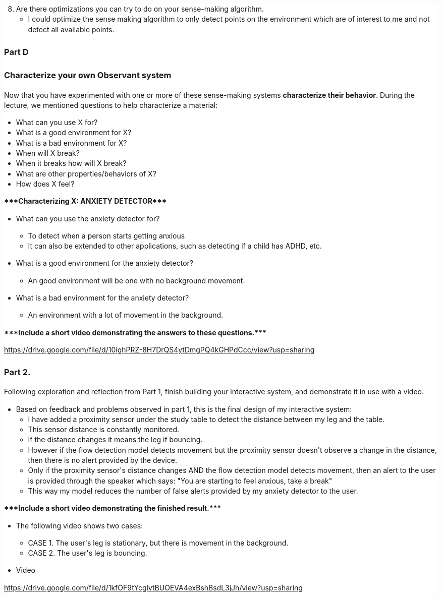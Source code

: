8. Are there optimizations you can try to do on your sense-making algorithm.
    * I could optimize the sense making algorithm to only detect points on the environment which are of interest to me and not detect all available points.
    
### Part D
### Characterize your own Observant system

Now that you have experimented with one or more of these sense-making systems **characterize their behavior**.
During the lecture, we mentioned questions to help characterize a material:
* What can you use X for?
* What is a good environment for X?
* What is a bad environment for X?
* When will X break?
* When it breaks how will X break?
* What are other properties/behaviors of X?
* How does X feel?

**\*\*\*Characterizing X: ANXIETY DETECTOR\*\*\***
*  What can you use the anxiety detector for? 
    * To detect when a person starts getting anxious
    * It can also be extended to other applications, such as detecting if a child has ADHD, etc.

* What is a good environment for the anxiety detector?
    * An good environment will be one with no background movement.

* What is a bad environment for the anxiety detector?
    * An environment with a lot of movement in the background.

**\*\*\*Include a short video demonstrating the answers to these questions.\*\*\***

https://drive.google.com/file/d/10ighPRZ-8H7DrQS4ytDmgPQ4kGHPdCcc/view?usp=sharing

### Part 2.

Following exploration and reflection from Part 1, finish building your interactive system, and demonstrate it in use with a video.

* Based on feedback and problems observed in part 1, this is the final design of my interactive system:
    * I have added a proximity sensor under the study table to detect the distance between my leg and the table.
    * This sensor distance is constantly monitored.
    * If the distance changes it means the leg if bouncing.
    * However if the flow detection model detects movement but the proximity sensor doesn't observe a change in the distance, then there is no alert provided by the device.
    * Only if the proximity sensor's distance changes AND the flow detection model detects movement, then an alert to the user is provided through the speaker which says: "You are starting to feel anxious, take a break"
    * This way my model reduces the number of false alerts provided by my anxiety detector to the user.

**\*\*\*Include a short video demonstrating the finished result.\*\*\***

* The following video shows two cases:
  * CASE 1. The user's leg is stationary, but there is movement in the background.
  * CASE 2. The user's leg is bouncing.

* Video

https://drive.google.com/file/d/1kfOF9tYcglvtBUOEVA4exBshBsdL3jJh/view?usp=sharing

